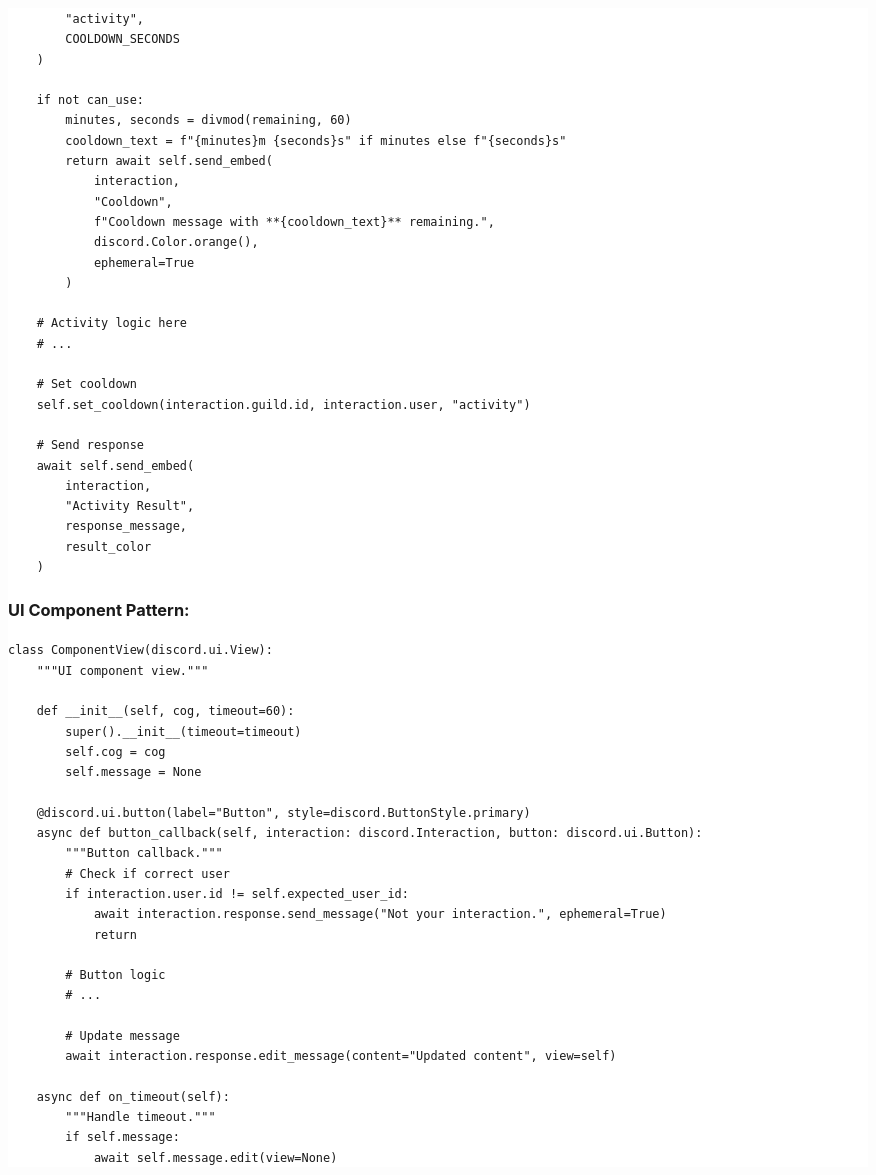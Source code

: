 ```
        "activity",
        COOLDOWN_SECONDS
    )
    
    if not can_use:
        minutes, seconds = divmod(remaining, 60)
        cooldown_text = f"{minutes}m {seconds}s" if minutes else f"{seconds}s"
        return await self.send_embed(
            interaction,
            "Cooldown",
            f"Cooldown message with **{cooldown_text}** remaining.",
            discord.Color.orange(),
            ephemeral=True
        )
    
    # Activity logic here
    # ...
    
    # Set cooldown
    self.set_cooldown(interaction.guild.id, interaction.user, "activity")
    
    # Send response
    await self.send_embed(
        interaction,
        "Activity Result",
        response_message,
        result_color
    )
```

### UI Component Pattern:
```
class ComponentView(discord.ui.View):
    """UI component view."""
    
    def __init__(self, cog, timeout=60):
        super().__init__(timeout=timeout)
        self.cog = cog
        self.message = None
    
    @discord.ui.button(label="Button", style=discord.ButtonStyle.primary)
    async def button_callback(self, interaction: discord.Interaction, button: discord.ui.Button):
        """Button callback."""
        # Check if correct user
        if interaction.user.id != self.expected_user_id:
            await interaction.response.send_message("Not your interaction.", ephemeral=True)
            return
            
        # Button logic
        # ...
        
        # Update message
        await interaction.response.edit_message(content="Updated content", view=self)
    
    async def on_timeout(self):
        """Handle timeout."""
        if self.message:
            await self.message.edit(view=None)
```
